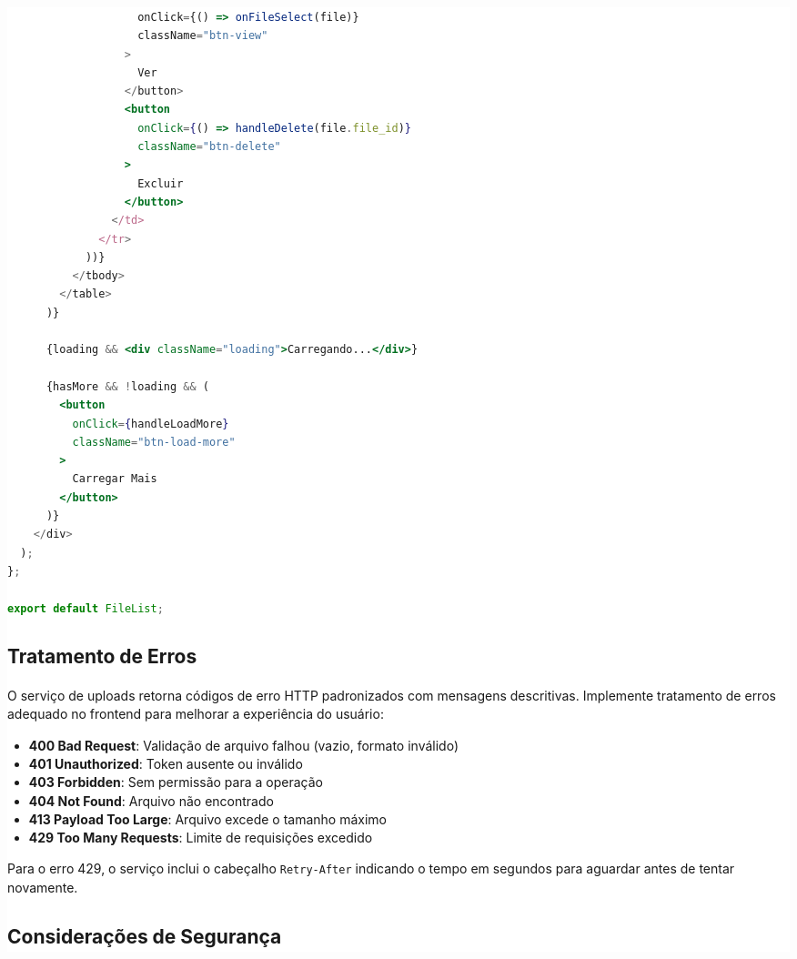 ```jsx
                    onClick={() => onFileSelect(file)}
                    className="btn-view"
                  >
                    Ver
                  </button>
                  <button 
                    onClick={() => handleDelete(file.file_id)}
                    className="btn-delete"
                  >
                    Excluir
                  </button>
                </td>
              </tr>
            ))}
          </tbody>
        </table>
      )}
      
      {loading && <div className="loading">Carregando...</div>}
      
      {hasMore && !loading && (
        <button 
          onClick={handleLoadMore}
          className="btn-load-more"
        >
          Carregar Mais
        </button>
      )}
    </div>
  );
};

export default FileList;
```

## Tratamento de Erros

O serviço de uploads retorna códigos de erro HTTP padronizados com mensagens descritivas. Implemente tratamento de erros adequado no frontend para melhorar a experiência do usuário:

- **400 Bad Request**: Validação de arquivo falhou (vazio, formato inválido)
- **401 Unauthorized**: Token ausente ou inválido
- **403 Forbidden**: Sem permissão para a operação
- **404 Not Found**: Arquivo não encontrado
- **413 Payload Too Large**: Arquivo excede o tamanho máximo
- **429 Too Many Requests**: Limite de requisições excedido

Para o erro 429, o serviço inclui o cabeçalho `Retry-After` indicando o tempo em segundos para aguardar antes de tentar novamente.

## Considerações de Segurança
